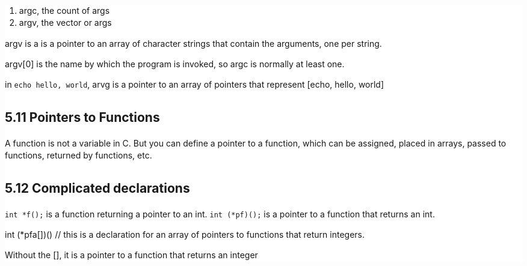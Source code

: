 1. argc, the count of args
2. argv, the vector or args

argv is a is a pointer to an array of character strings that contain the arguments, one per string.

argv[0] is the name by which the program is invoked, so argc is normally at least one.

in `echo hello, world`, arvg is a pointer to an array of pointers that represent [echo, hello, world]

## 5.11 Pointers to Functions

A function is not a variable in C. But you can define a pointer to a function, which can be assigned, placed in arrays, passed to functions, returned by functions, etc.

## 5.12 Complicated declarations

`int *f();` is a function returning a pointer to an int.
`int (*pf)();` is a pointer to a function that returns an int.

int (\*pfa[])() // this is a declaration for an array of pointers to functions that return integers.

Without the [], it is a pointer to a function that returns an integer
